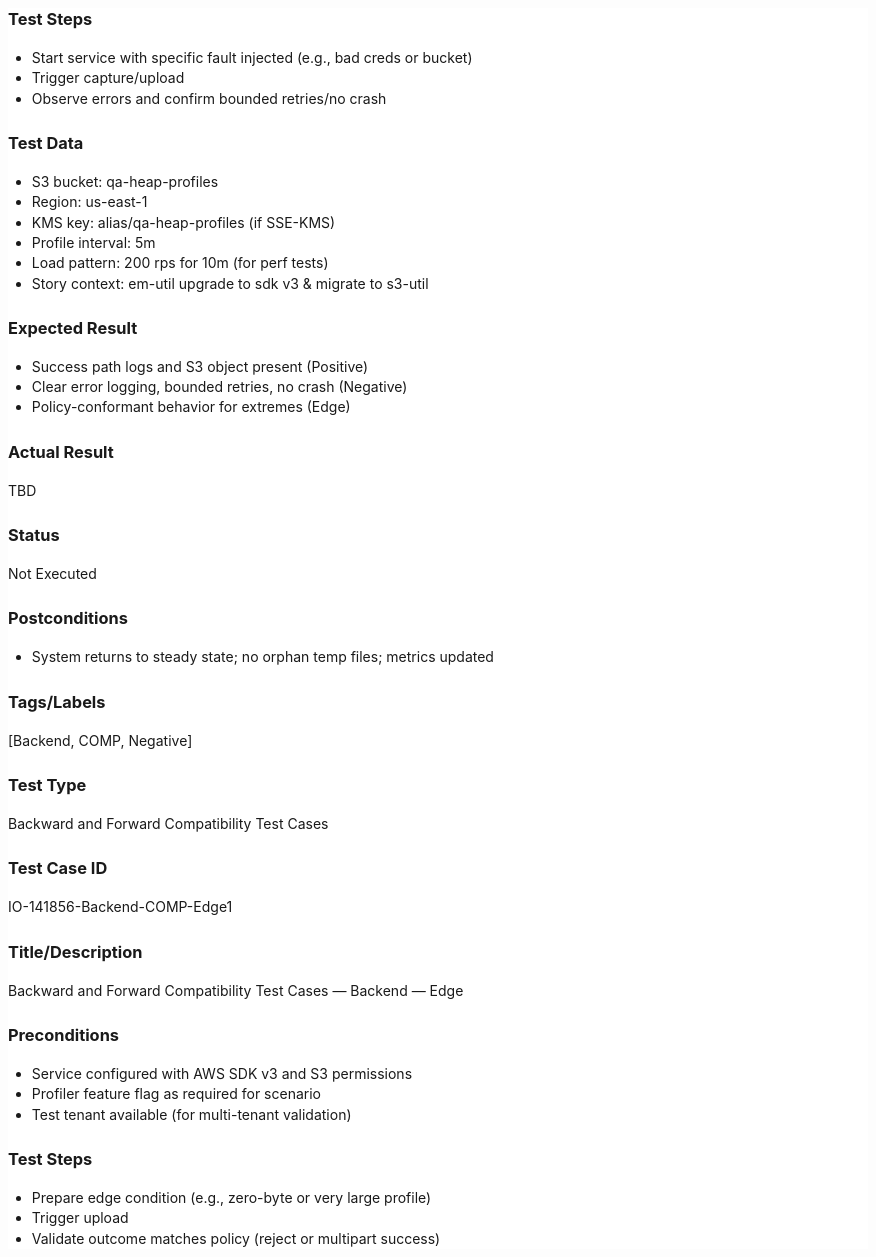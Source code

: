 ### Test Steps
- Start service with specific fault injected (e.g., bad creds or bucket)
- Trigger capture/upload
- Observe errors and confirm bounded retries/no crash

### Test Data
- S3 bucket: qa-heap-profiles
- Region: us-east-1
- KMS key: alias/qa-heap-profiles (if SSE-KMS)
- Profile interval: 5m
- Load pattern: 200 rps for 10m (for perf tests)
- Story context: em-util upgrade to sdk v3 & migrate to s3-util

### Expected Result
- Success path logs and S3 object present (Positive)
- Clear error logging, bounded retries, no crash (Negative)
- Policy-conformant behavior for extremes (Edge)

### Actual Result
TBD

### Status
Not Executed

### Postconditions
- System returns to steady state; no orphan temp files; metrics updated

### Tags/Labels
[Backend, COMP, Negative]

### Test Type
Backward and Forward Compatibility Test Cases

### Test Case ID
IO-141856-Backend-COMP-Edge1

### Title/Description
Backward and Forward Compatibility Test Cases — Backend — Edge

### Preconditions
- Service configured with AWS SDK v3 and S3 permissions
- Profiler feature flag as required for scenario
- Test tenant available (for multi-tenant validation)

### Test Steps
- Prepare edge condition (e.g., zero-byte or very large profile)
- Trigger upload
- Validate outcome matches policy (reject or multipart success)
